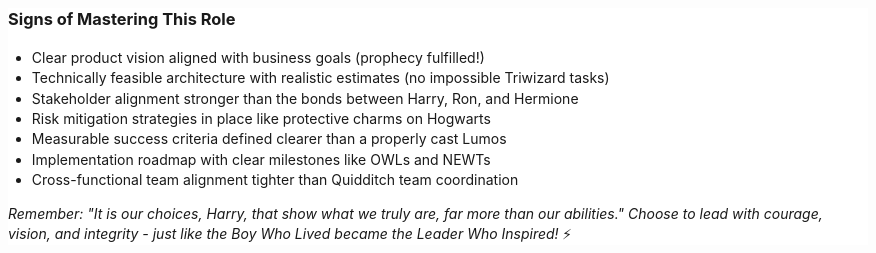 ### **Signs of Mastering This Role**
- Clear product vision aligned with business goals (prophecy fulfilled!)
- Technically feasible architecture with realistic estimates (no impossible Triwizard tasks)
- Stakeholder alignment stronger than the bonds between Harry, Ron, and Hermione
- Risk mitigation strategies in place like protective charms on Hogwarts
- Measurable success criteria defined clearer than a properly cast Lumos
- Implementation roadmap with clear milestones like OWLs and NEWTs
- Cross-functional team alignment tighter than Quidditch team coordination

*Remember: "It is our choices, Harry, that show what we truly are, far more than our abilities." Choose to lead with courage, vision, and integrity - just like the Boy Who Lived became the Leader Who Inspired!* ⚡